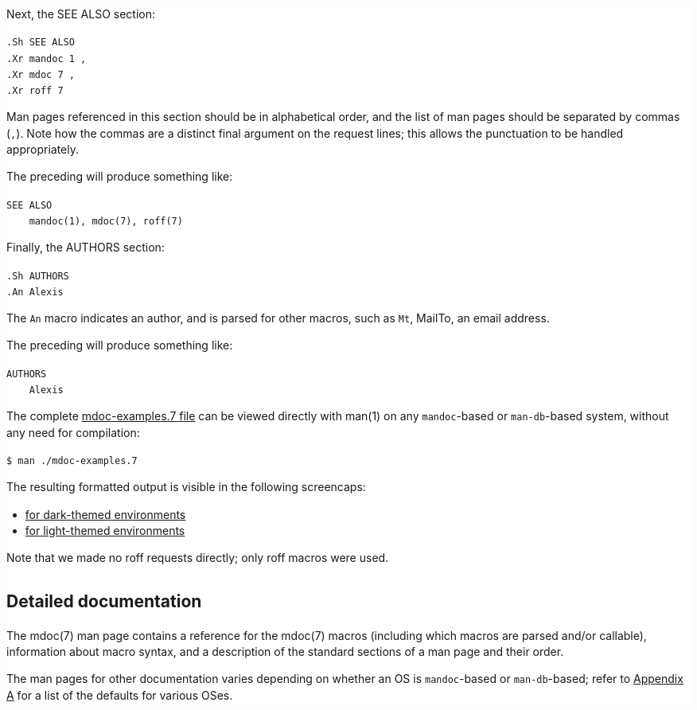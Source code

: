 Next, the SEE ALSO section:

```
.Sh SEE ALSO
.Xr mandoc 1 ,
.Xr mdoc 7 ,
.Xr roff 7
```

Man pages referenced in this section should be in alphabetical order, and the list of man pages should be separated by commas (`,`). Note how the commas are a distinct final argument on the request lines; this allows the punctuation to be handled appropriately.

The preceding will produce something like:

```
SEE ALSO
    mandoc(1), mdoc(7), roff(7)
```

Finally, the AUTHORS section:

```
.Sh AUTHORS
.An Alexis
```

The `An` macro indicates an author, and is parsed for other macros, such as `Mt`, MailTo, an email address.

The preceding will produce something like:

```
AUTHORS
    Alexis
```

The complete [mdoc-examples.7 file](mdoc-examples.7) can be viewed directly with man(1) on any `mandoc`-based or `man-db`-based system, without any need for compilation:

```
$ man ./mdoc-examples.7
```

The resulting formatted output is visible in the following screencaps:

* [for dark-themed environments](./mdoc-examples-dark.png)
* [for light-themed environments](./mdoc-examples-light.png)

Note that we made no roff requests directly; only roff macros were used.

## Detailed documentation

The mdoc(7) man page contains a reference for the mdoc(7) macros (including which macros are parsed and/or callable), information about macro syntax, and a description of the standard sections of a man page and their order.

The man pages for other documentation varies depending on whether an OS is `mandoc`-based or `man-db`-based; refer to [Appendix A](#appendix-a-os-mdoc-support) for a list of the defaults for various OSes.
